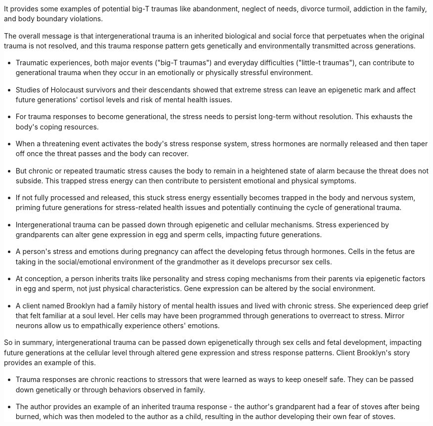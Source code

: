 It provides some examples of potential big-T traumas like abandonment, neglect of needs, divorce turmoil, addiction in the family, and body boundary violations. 

The overall message is that intergenerational trauma is an inherited biological and social force that perpetuates when the original trauma is not resolved, and this trauma response pattern gets genetically and environmentally transmitted across generations.

 

- Traumatic experiences, both major events ("big-T traumas") and everyday difficulties ("little-t traumas"), can contribute to generational trauma when they occur in an emotionally or physically stressful environment. 

- Studies of Holocaust survivors and their descendants showed that extreme stress can leave an epigenetic mark and affect future generations' cortisol levels and risk of mental health issues. 

- For trauma responses to become generational, the stress needs to persist long-term without resolution. This exhausts the body's coping resources. 

- When a threatening event activates the body's stress response system, stress hormones are normally released and then taper off once the threat passes and the body can recover. 

- But chronic or repeated traumatic stress causes the body to remain in a heightened state of alarm because the threat does not subside. This trapped stress energy can then contribute to persistent emotional and physical symptoms.

- If not fully processed and released, this stuck stress energy essentially becomes trapped in the body and nervous system, priming future generations for stress-related health issues and potentially continuing the cycle of generational trauma.

 

- Intergenerational trauma can be passed down through epigenetic and cellular mechanisms. Stress experienced by grandparents can alter gene expression in egg and sperm cells, impacting future generations. 

- A person's stress and emotions during pregnancy can affect the developing fetus through hormones. Cells in the fetus are taking in the social/emotional environment of the grandmother as it develops precursor sex cells. 

- At conception, a person inherits traits like personality and stress coping mechanisms from their parents via epigenetic factors in egg and sperm, not just physical characteristics. Gene expression can be altered by the social environment.

- A client named Brooklyn had a family history of mental health issues and lived with chronic stress. She experienced deep grief that felt familiar at a soul level. Her cells may have been programmed through generations to overreact to stress. Mirror neurons allow us to empathically experience others' emotions.

So in summary, intergenerational trauma can be passed down epigenetically through sex cells and fetal development, impacting future generations at the cellular level through altered gene expression and stress response patterns. Client Brooklyn's story provides an example of this.

 

- Trauma responses are chronic reactions to stressors that were learned as ways to keep oneself safe. They can be passed down genetically or through behaviors observed in family. 

- The author provides an example of an inherited trauma response - the author's grandparent had a fear of stoves after being burned, which was then modeled to the author as a child, resulting in the author developing their own fear of stoves. 
